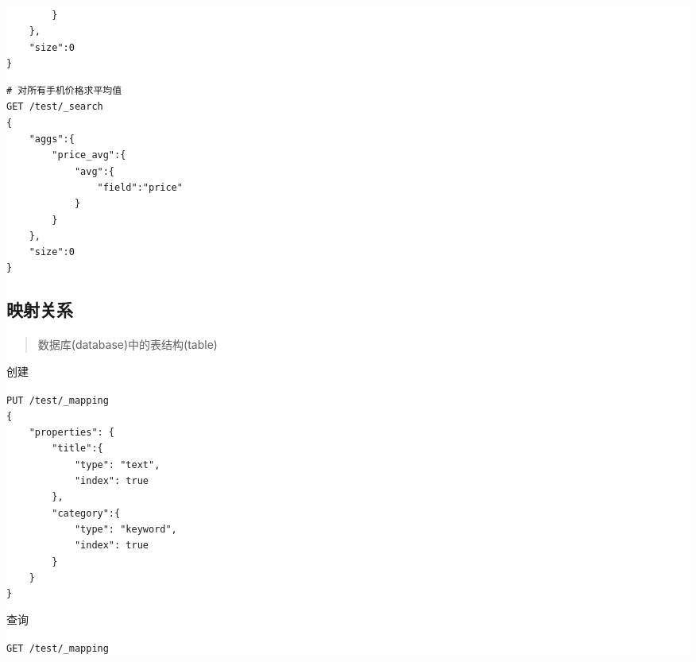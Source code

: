 ```
		}
	},
    "size":0
}
```

```
# 对所有手机价格求平均值
GET /test/_search
{
	"aggs":{
		"price_avg":{
			"avg":{
				"field":"price"
			}
		}
	},
    "size":0
}
```

## 映射关系

> 数据库(database)中的表结构(table)

创建

```
PUT /test/_mapping
{
    "properties": {
        "title":{
        	"type": "text",
        	"index": true
        },
        "category":{
        	"type": "keyword",
        	"index": true
        }
    }
}
```

查询

```
GET /test/_mapping
```

